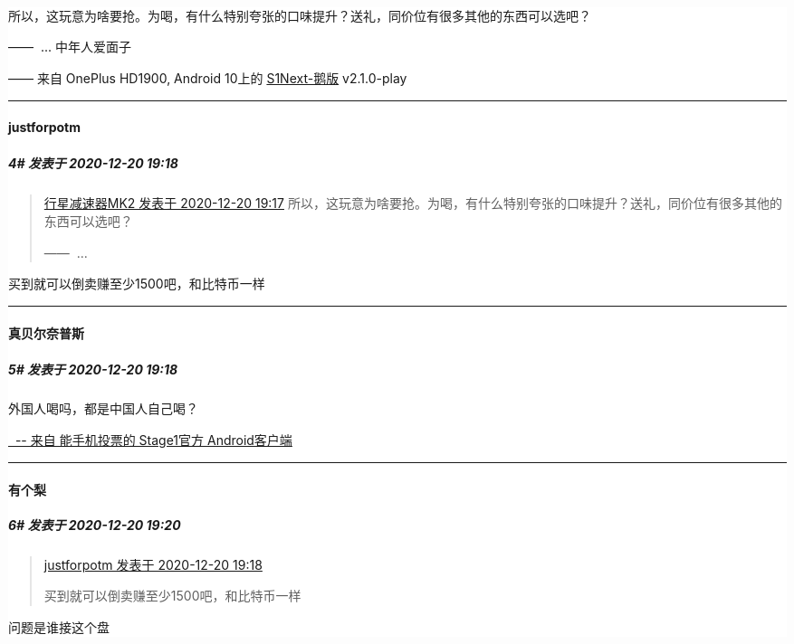 所以，这玩意为啥要抢。为喝，有什么特别夸张的口味提升？送礼，同价位有很多其他的东西可以选吧？

——  ...</blockquote>
中年人爱面子

—— 来自 OnePlus HD1900, Android 10上的 [S1Next-鹅版](https://github.com/ykrank/S1-Next/releases) v2.1.0-play







*****

####  justforpotm  
##### 4#       发表于 2020-12-20 19:18



<blockquote><a href="httphttps://bbs.saraba1st.com/2b/forum.php?mod=redirect&amp;goto=findpost&amp;pid=49787616&amp;ptid=1978669" target="_blank">行星减速器MK2 发表于 2020-12-20 19:17</a>
所以，这玩意为啥要抢。为喝，有什么特别夸张的口味提升？送礼，同价位有很多其他的东西可以选吧？

——  ...</blockquote>
买到就可以倒卖赚至少1500吧，和比特币一样







*****

####  真贝尔奈普斯  
##### 5#       发表于 2020-12-20 19:18




外国人喝吗，都是中国人自己喝？

[  -- 来自 能手机投票的 Stage1官方 Android客户端](https://www.coolapk.com/apk/140634)







*****

####  有个梨  
##### 6#       发表于 2020-12-20 19:20



<blockquote><a href="httphttps://bbs.saraba1st.com/2b/forum.php?mod=redirect&amp;goto=findpost&amp;pid=49787635&amp;ptid=1978669" target="_blank">justforpotm 发表于 2020-12-20 19:18</a>

买到就可以倒卖赚至少1500吧，和比特币一样</blockquote>
问题是谁接这个盘


